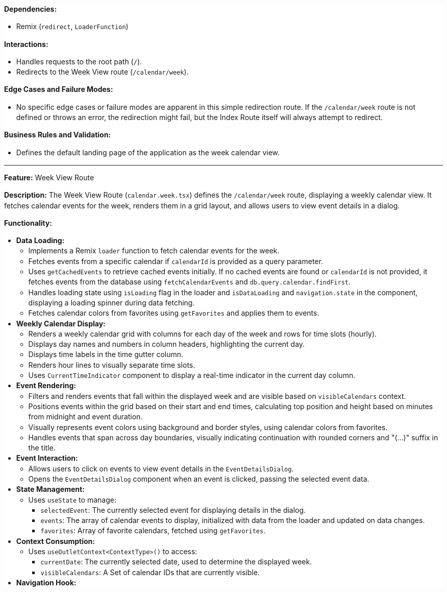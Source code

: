 **Dependencies:**
- Remix (`redirect`, `LoaderFunction`)

**Interactions:**
- Handles requests to the root path (`/`).
- Redirects to the Week View route (`/calendar/week`).

**Edge Cases and Failure Modes:**
- No specific edge cases or failure modes are apparent in this simple redirection route. If the `/calendar/week` route is not defined or throws an error, the redirection might fail, but the Index Route itself will always attempt to redirect.

**Business Rules and Validation:**
- Defines the default landing page of the application as the week calendar view.

---

**Feature:** Week View Route

**Description:**
The Week View Route (`calendar.week.tsx`) defines the `/calendar/week` route, displaying a weekly calendar view. It fetches calendar events for the week, renders them in a grid layout, and allows users to view event details in a dialog.

**Functionality:**
- **Data Loading:**
    - Implements a Remix `loader` function to fetch calendar events for the week.
    - Fetches events from a specific calendar if `calendarId` is provided as a query parameter.
    - Uses `getCachedEvents` to retrieve cached events initially. If no cached events are found or `calendarId` is not provided, it fetches events from the database using `fetchCalendarEvents` and `db.query.calendar.findFirst`.
    - Handles loading state using `isLoading` flag in the loader and `isDataLoading` and `navigation.state` in the component, displaying a loading spinner during data fetching.
    - Fetches calendar colors from favorites using `getFavorites` and applies them to events.
- **Weekly Calendar Display:**
    - Renders a weekly calendar grid with columns for each day of the week and rows for time slots (hourly).
    - Displays day names and numbers in column headers, highlighting the current day.
    - Displays time labels in the time gutter column.
    - Renders hour lines to visually separate time slots.
    - Uses `CurrentTimeIndicator` component to display a real-time indicator in the current day column.
- **Event Rendering:**
    - Filters and renders events that fall within the displayed week and are visible based on `visibleCalendars` context.
    - Positions events within the grid based on their start and end times, calculating top position and height based on minutes from midnight and event duration.
    - Visually represents event colors using background and border styles, using calendar colors from favorites.
    - Handles events that span across day boundaries, visually indicating continuation with rounded corners and "(...)" suffix in the title.
- **Event Interaction:**
    - Allows users to click on events to view event details in the `EventDetailsDialog`.
    - Opens the `EventDetailsDialog` component when an event is clicked, passing the selected event data.
- **State Management:**
    - Uses `useState` to manage:
        - `selectedEvent`: The currently selected event for displaying details in the dialog.
        - `events`: The array of calendar events to display, initialized with data from the loader and updated on data changes.
        - `favorites`: Array of favorite calendars, fetched using `getFavorites`.
- **Context Consumption:**
    - Uses `useOutletContext<ContextType>()` to access:
        - `currentDate`: The currently selected date, used to determine the displayed week.
        - `visibleCalendars`: A Set of calendar IDs that are currently visible.
- **Navigation Hook:**